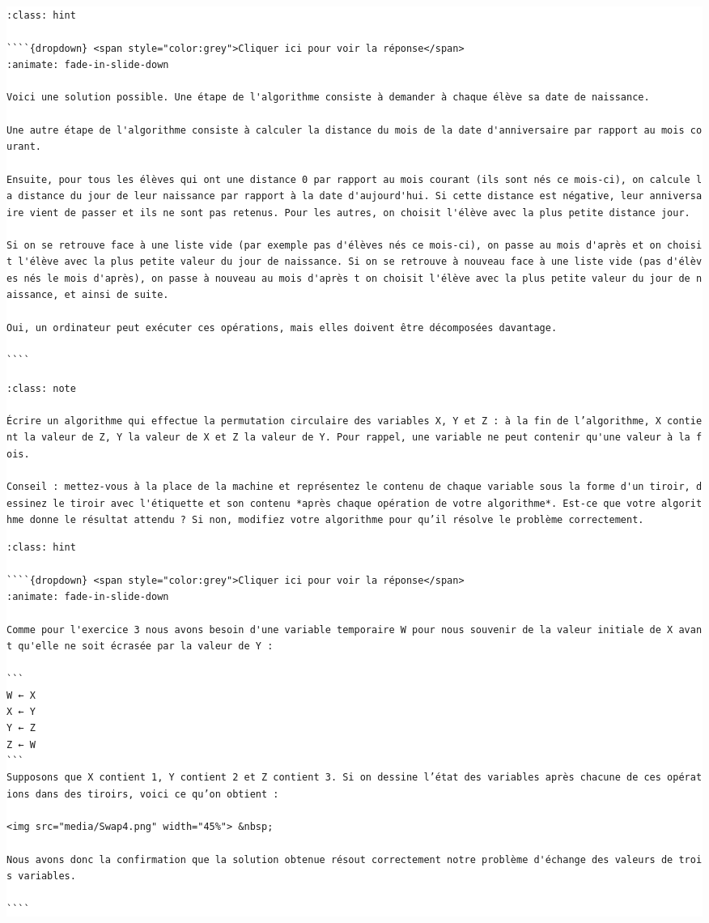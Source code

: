 `````{admonition} Solution 6. Le prochain anniversaire
:class: hint

````{dropdown} <span style="color:grey">Cliquer ici pour voir la réponse</span>
:animate: fade-in-slide-down

Voici une solution possible. Une étape de l'algorithme consiste à demander à chaque élève sa date de naissance.

Une autre étape de l'algorithme consiste à calculer la distance du mois de la date d'anniversaire par rapport au mois courant.

Ensuite, pour tous les élèves qui ont une distance 0 par rapport au mois courant (ils sont nés ce mois-ci), on calcule la distance du jour de leur naissance par rapport à la date d'aujourd'hui. Si cette distance est négative, leur anniversaire vient de passer et ils ne sont pas retenus. Pour les autres, on choisit l'élève avec la plus petite distance jour.

Si on se retrouve face à une liste vide (par exemple pas d'élèves nés ce mois-ci), on passe au mois d'après et on choisit l'élève avec la plus petite valeur du jour de naissance. Si on se retrouve à nouveau face à une liste vide (pas d'élèves nés le mois d'après), on passe à nouveau au mois d'après t on choisit l'élève avec la plus petite valeur du jour de naissance, et ainsi de suite.

Oui, un ordinateur peut exécuter ces opérations, mais elles doivent être décomposées davantage.

````
`````



````{admonition} Exercice 7. Echange de trois variables
:class: note

Écrire un algorithme qui effectue la permutation circulaire des variables X, Y et Z : à la fin de l’algorithme, X contient la valeur de Z, Y la valeur de X et Z la valeur de Y. Pour rappel, une variable ne peut contenir qu'une valeur à la fois.

Conseil : mettez-vous à la place de la machine et représentez le contenu de chaque variable sous la forme d'un tiroir, dessinez le tiroir avec l'étiquette et son contenu *après chaque opération de votre algorithme*. Est-ce que votre algorithme donne le résultat attendu ? Si non, modifiez votre algorithme pour qu’il résolve le problème correctement.

````

`````{admonition} Solution 7. Echange de trois variables
:class: hint

````{dropdown} <span style="color:grey">Cliquer ici pour voir la réponse</span>
:animate: fade-in-slide-down

Comme pour l'exercice 3 nous avons besoin d'une variable temporaire W pour nous souvenir de la valeur initiale de X avant qu'elle ne soit écrasée par la valeur de Y :

```
W ← X
X ← Y
Y ← Z
Z ← W
```
Supposons que X contient 1, Y contient 2 et Z contient 3. Si on dessine l’état des variables après chacune de ces opérations dans des tiroirs, voici ce qu’on obtient :

<img src="media/Swap4.png" width="45%"> &nbsp;  

Nous avons donc la confirmation que la solution obtenue résout correctement notre problème d'échange des valeurs de trois variables.

````

`````